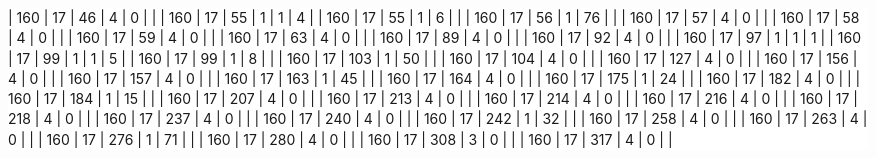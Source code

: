 | 160        | 17               | 46      | 4                      | 0     |       |
| 160        | 17               | 55      | 1                      | 1     | 4     |
| 160        | 17               | 55      | 1                      | 6     |       |
| 160        | 17               | 56      | 1                      | 76    |       |
| 160        | 17               | 57      | 4                      | 0     |       |
| 160        | 17               | 58      | 4                      | 0     |       |
| 160        | 17               | 59      | 4                      | 0     |       |
| 160        | 17               | 63      | 4                      | 0     |       |
| 160        | 17               | 89      | 4                      | 0     |       |
| 160        | 17               | 92      | 4                      | 0     |       |
| 160        | 17               | 97      | 1                      | 1     | 1     |
| 160        | 17               | 99      | 1                      | 1     | 5     |
| 160        | 17               | 99      | 1                      | 8     |       |
| 160        | 17               | 103     | 1                      | 50    |       |
| 160        | 17               | 104     | 4                      | 0     |       |
| 160        | 17               | 127     | 4                      | 0     |       |
| 160        | 17               | 156     | 4                      | 0     |       |
| 160        | 17               | 157     | 4                      | 0     |       |
| 160        | 17               | 163     | 1                      | 45    |       |
| 160        | 17               | 164     | 4                      | 0     |       |
| 160        | 17               | 175     | 1                      | 24    |       |
| 160        | 17               | 182     | 4                      | 0     |       |
| 160        | 17               | 184     | 1                      | 15    |       |
| 160        | 17               | 207     | 4                      | 0     |       |
| 160        | 17               | 213     | 4                      | 0     |       |
| 160        | 17               | 214     | 4                      | 0     |       |
| 160        | 17               | 216     | 4                      | 0     |       |
| 160        | 17               | 218     | 4                      | 0     |       |
| 160        | 17               | 237     | 4                      | 0     |       |
| 160        | 17               | 240     | 4                      | 0     |       |
| 160        | 17               | 242     | 1                      | 32    |       |
| 160        | 17               | 258     | 4                      | 0     |       |
| 160        | 17               | 263     | 4                      | 0     |       |
| 160        | 17               | 276     | 1                      | 71    |       |
| 160        | 17               | 280     | 4                      | 0     |       |
| 160        | 17               | 308     | 3                      | 0     |       |
| 160        | 17               | 317     | 4                      | 0     |       |